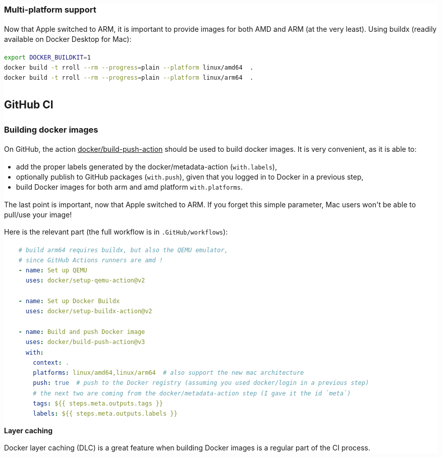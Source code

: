 <a name="multi-platform-support"></a>
### Multi-platform support

Now that Apple switched to ARM, it is important to provide images for both AMD and ARM (at the very
least). Using buildx (readily available on Docker Desktop for Mac):
```bash
export DOCKER_BUILDKIT=1
docker build -t rroll --rm --progress=plain --platform linux/amd64  .
docker build -t rroll --rm --progress=plain --platform linux/arm64  .
```

<a name="github-ci"></a>
## GitHub CI

<a name="building-docker-images"></a>
### Building docker images

On GitHub, the action [docker/build-push-action](https://github.com/docker/build-push-action)
should be used to build docker images. It is very convenient, as it is able to:

* add the proper labels generated by the docker/metadata-action (`with.labels`),
* optionally publish to GitHub packages (`with.push`), given that you logged in to
  Docker in a previous step,
* build Docker images for both arm and amd platform `with.platforms`.

The last point is important, now that Apple switched to ARM. If you forget this simple
parameter, Mac users won't be able to pull/use your image!

Here is the relevant part (the full workflow is in `.GitHub/workflows`):
```yaml
    # build arm64 requires buildx, but also the QEMU emulator,
    # since GitHub Actions runners are amd !
    - name: Set up QEMU
      uses: docker/setup-qemu-action@v2

    - name: Set up Docker Buildx
      uses: docker/setup-buildx-action@v2

    - name: Build and push Docker image
      uses: docker/build-push-action@v3
      with:
        context: .
        platforms: linux/amd64,linux/arm64  # also support the new mac architecture
        push: true  # push to the Docker registry (assuming you used docker/login in a previous step)
        # the next two are coming from the docker/metadata-action step (I gave it the id `meta`)
        tags: ${{ steps.meta.outputs.tags }}
        labels: ${{ steps.meta.outputs.labels }}
```

**Layer caching**

Docker layer caching (DLC) is a great feature when building Docker images is a regular part of the CI process.
